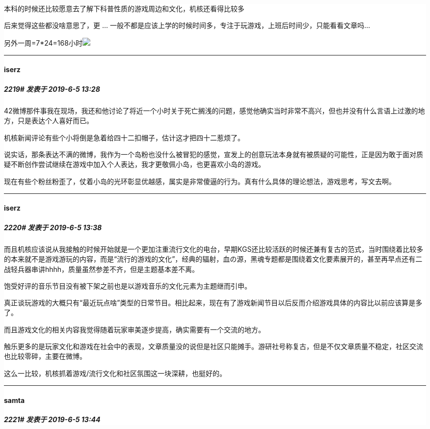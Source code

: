 本科的时候还比较愿意去了解下科普性质的游戏周边和文化，机核还看得比较多


后来觉得这些都没啥意思了，更 ...</blockquote>
一般不都是应该上学的时候时间多，专注于玩游戏，上班后时间少，只能看看文章吗...

另外一周=7*24=168小时<img src="https://static.saraba1st.com/image/smiley/face2017/003.png" referrerpolicy="no-referrer">







-----

####  iserz  
##### 2219#       发表于 2019-6-5 13:28




42微博那件事我在现场，我还和他讨论了将近一个小时关于死亡搁浅的问题，感觉他确实当时非常不高兴，但也并没有什么言语上过激的地方，只是表达个人喜好而已。

机核新闻评论有些个小将倒是急着给四十二扣帽子，估计这才把四十二惹烦了。

说实话，那条表达不满的微博，我作为一个岛粉也没什么被冒犯的感觉，宣发上的创意玩法本身就有被质疑的可能性，正是因为敢于面对质疑不断创作尝试继续在游戏中加入个人表达，我才更敬佩小岛，也更喜欢小岛的游戏。

现在有些个粉丝粉歪了，仗着小岛的光环彰显优越感，属实是非常傻逼的行为。真有什么具体的理论想法，游戏思考，写文去啊。







-----

####  iserz  
##### 2220#       发表于 2019-6-5 13:38




而且机核应该说从我接触的时候开始就是一个更加注重流行文化的电台，早期KGS还比较活跃的时候还兼有复古的范式，当时围绕着比较多的本来就不是游戏游玩的内容，而是“流行的游戏的文化”，经典的辐射，血の源，黑魂专题都是围绕着文化要素展开的，甚至再早点还有二战轻兵器串讲hhhh，质量虽然参差不齐，但是主题基本差不离。

饱受好评的音乐节目没有被下架之前也是以游戏音乐的文化元素为主题继而引申。

真正谈玩游戏的大概只有“最近玩点啥”类型的日常节目。相比起来，现在有了游戏新闻节目以后反而介绍游戏具体的内容比以前应该算是多了。

而且游戏文化的相关内容我觉得随着玩家审美逐步提高，确实需要有一个交流的地方。

触乐更多的是玩家文化和游戏在社会中的表现，文章质量没的说但是社区只能摊手。游研社号称复古，但是不仅文章质量不稳定，社区交流也比较零碎，主要在微博。

这么一比较，机核抓着游戏/流行文化和社区氛围这一块深耕，也挺好的。







-----

####  samta  
##### 2221#       发表于 2019-6-5 13:44
